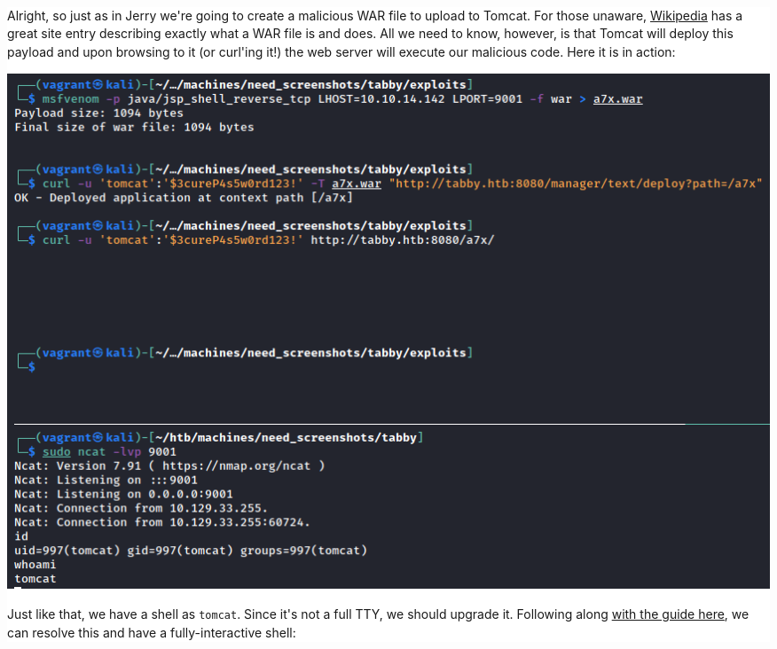 Alright, so just as in Jerry we're going to create a malicious WAR file to upload to Tomcat. For those unaware, [Wikipedia](https://en.wikipedia.org/wiki/WAR_(file_format)) has a great site entry describing exactly what a WAR file is and does. All we need to know, however, is that Tomcat will deploy this payload and upon browsing to it (or curl'ing it!) the web server will execute our malicious code. Here it is in action:

![Creating and triggering our malicious payload.](/assets/images/tabby/revshell_deploy_and_trigger.png)

Just like that, we have a shell as `tomcat`. Since it's not a full TTY, we should upgrade it. Following along [with the guide here](https://blog.mrtnrdl.de/infosec/2019/05/23/obtain-a-full-interactive-shell-with-zsh.html), we can resolve this and have a fully-interactive shell:
